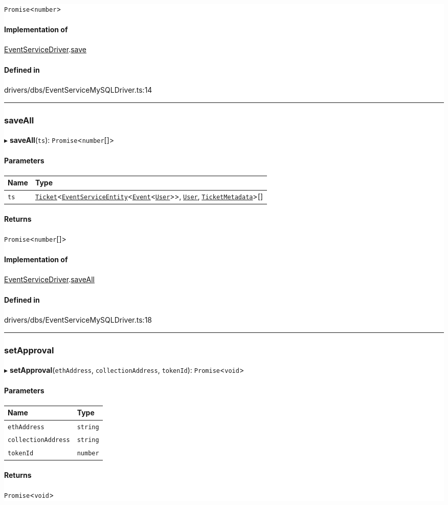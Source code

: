`Promise`<`number`\>

#### Implementation of

[EventServiceDriver](../interfaces/EventServiceDriver.md).[save](../interfaces/EventServiceDriver.md#save)

#### Defined in

drivers/dbs/EventServiceMySQLDriver.ts:14

___

### saveAll

▸ **saveAll**(`ts`): `Promise`<`number`[]\>

#### Parameters

| Name | Type |
| :------ | :------ |
| `ts` | [`Ticket`](Ticket.md)<[`EventServiceEntity`](EventServiceEntity.md)<[`Event`](Event.md)<[`User`](User.md)\>\>, [`User`](User.md), [`TicketMetadata`](TicketMetadata.md)\>[] |

#### Returns

`Promise`<`number`[]\>

#### Implementation of

[EventServiceDriver](../interfaces/EventServiceDriver.md).[saveAll](../interfaces/EventServiceDriver.md#saveall)

#### Defined in

drivers/dbs/EventServiceMySQLDriver.ts:18

___

### setApproval

▸ **setApproval**(`ethAddress`, `collectionAddress`, `tokenId`): `Promise`<`void`\>

#### Parameters

| Name | Type |
| :------ | :------ |
| `ethAddress` | `string` |
| `collectionAddress` | `string` |
| `tokenId` | `number` |

#### Returns

`Promise`<`void`\>
